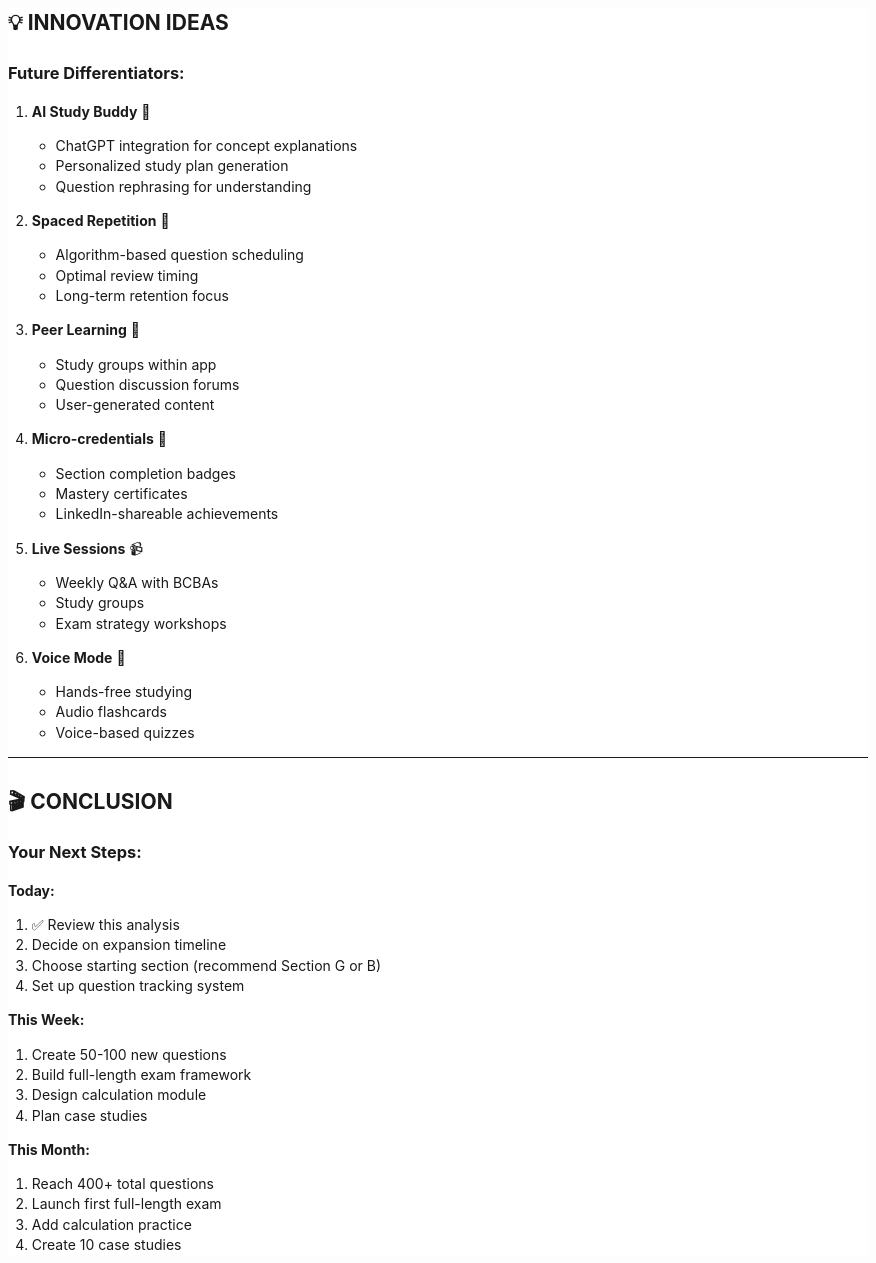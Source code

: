 
## 💡 INNOVATION IDEAS

### Future Differentiators:

1. **AI Study Buddy** 🤖
   - ChatGPT integration for concept explanations
   - Personalized study plan generation
   - Question rephrasing for understanding

2. **Spaced Repetition** 🧠
   - Algorithm-based question scheduling
   - Optimal review timing
   - Long-term retention focus

3. **Peer Learning** 👥
   - Study groups within app
   - Question discussion forums
   - User-generated content

4. **Micro-credentials** 🏅
   - Section completion badges
   - Mastery certificates
   - LinkedIn-shareable achievements

5. **Live Sessions** 📹
   - Weekly Q&A with BCBAs
   - Study groups
   - Exam strategy workshops

6. **Voice Mode** 🎤
   - Hands-free studying
   - Audio flashcards
   - Voice-based quizzes

---

## 🎬 CONCLUSION

### Your Next Steps:

**Today:**
1. ✅ Review this analysis
2. Decide on expansion timeline
3. Choose starting section (recommend Section G or B)
4. Set up question tracking system

**This Week:**
1. Create 50-100 new questions
2. Build full-length exam framework
3. Design calculation module
4. Plan case studies

**This Month:**
1. Reach 400+ total questions
2. Launch first full-length exam
3. Add calculation practice
4. Create 10 case studies
